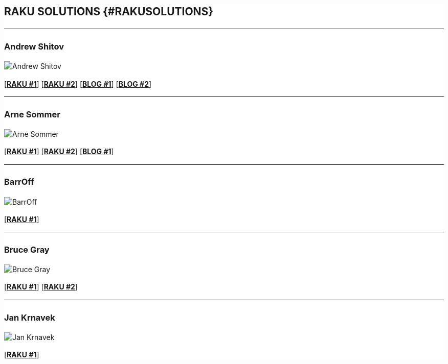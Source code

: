 ## RAKU SOLUTIONS {#RAKUSOLUTIONS}
***

### Andrew Shitov
![Andrew Shitov](/images/team/andrew-shitov.jpg)

[[**RAKU #1**](https://github.com/manwar/perlweeklychallenge-club/blob/master/challenge-227/ash/raku/ch-1.raku)]
[[**RAKU #2**](https://github.com/manwar/perlweeklychallenge-club/blob/master/challenge-227/ash/raku/ch-2.raku)]
[[**BLOG #1**](https://andrewshitov.com/2023/07/24/counting-friday-the-13th-in-raku/)]
[[**BLOG #2**](https://andrewshitov.com/2023/07/24/calculator-with-roman-numbers-in-raku/)]

***

### Arne Sommer
![Arne Sommer](/images/team/arne-sommer.jpg)

[[**RAKU #1**](https://github.com/manwar/perlweeklychallenge-club/blob/master/challenge-227/arne-sommer/raku/ch-1.raku)]
[[**RAKU #2**](https://github.com/manwar/perlweeklychallenge-club/blob/master/challenge-227/arne-sommer/raku/ch-2.raku)]
[[**BLOG #1**](https://raku-musings.com/13th-roman.html)]

***

### BarrOff
![BarrOff](/images/team/user.jpg)

[[**RAKU #1**](https://github.com/manwar/perlweeklychallenge-club/blob/master/challenge-227/barroff/raku/ch-1.p6)]

***

### Bruce Gray
![Bruce Gray](/images/team/bruce-gray.jpg)

[[**RAKU #1**](https://github.com/manwar/perlweeklychallenge-club/blob/master/challenge-227/bruce-gray/raku/ch-1.raku)]
[[**RAKU #2**](https://github.com/manwar/perlweeklychallenge-club/blob/master/challenge-227/bruce-gray/raku/ch-2.raku)]

***

### Jan Krnavek
![Jan Krnavek](/images/team/user.jpg)

[[**RAKU #1**](https://github.com/manwar/perlweeklychallenge-club/blob/master/challenge-227/wambash/raku/ch-1.raku)]
